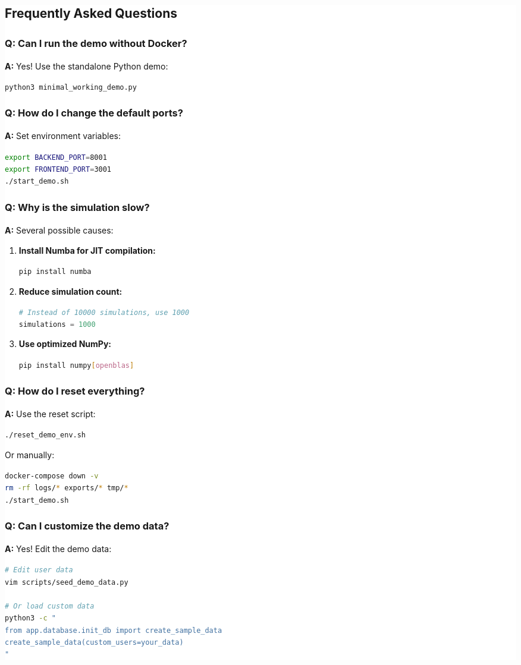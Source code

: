## Frequently Asked Questions

### Q: Can I run the demo without Docker?

**A:** Yes! Use the standalone Python demo:
```bash
python3 minimal_working_demo.py
```

### Q: How do I change the default ports?

**A:** Set environment variables:
```bash
export BACKEND_PORT=8001
export FRONTEND_PORT=3001
./start_demo.sh
```

### Q: Why is the simulation slow?

**A:** Several possible causes:
1. **Install Numba for JIT compilation:**
   ```bash
   pip install numba
   ```

2. **Reduce simulation count:**
   ```python
   # Instead of 10000 simulations, use 1000
   simulations = 1000
   ```

3. **Use optimized NumPy:**
   ```bash
   pip install numpy[openblas]
   ```

### Q: How do I reset everything?

**A:** Use the reset script:
```bash
./reset_demo_env.sh
```

Or manually:
```bash
docker-compose down -v
rm -rf logs/* exports/* tmp/*
./start_demo.sh
```

### Q: Can I customize the demo data?

**A:** Yes! Edit the demo data:
```bash
# Edit user data
vim scripts/seed_demo_data.py

# Or load custom data
python3 -c "
from app.database.init_db import create_sample_data
create_sample_data(custom_users=your_data)
"
```
